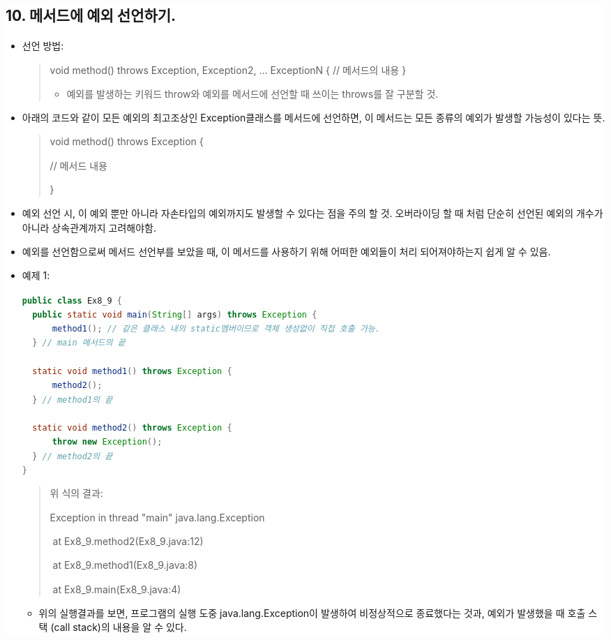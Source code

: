 

## 10. 메서드에 예외 선언하기.

* 선언 방법:

  > void method() throws Exception, Exception2, ... ExceptionN {
  > // 메서드의 내용
  > }
  >
  > * 예외를 발생하는 키워드 throw와 예외를 메서드에 선언할 때 쓰이는 throws를 잘 구분할 것.

* 아래의 코드와 같이 모든 예외의 최고조상인 Exception클래스를 메서드에 선언하면,
  이 메서드는 모든 종류의 예외가 발생할 가능성이 있다는 뜻.

  > void method() throws Exception {
  >
  > // 메서드 내용
  >
  > }

* 예외 선언 시, 이 예외 뿐만 아니라 자손타입의 예외까지도 발생할 수 있다는 점을 주의 할 것.
  오버라이딩 할 때 처럼 단순히 선언된 예외의 개수가 아니라 상속관계까지 고려해야함.

* 예외를 선언함으로써 메서드 선언부를 보았을 때, 이 메서드를 사용하기 위해 어떠한 예외들이 처리 되어져야하는지 쉽게 알 수 있음.



* 예제 1:

  ```java
  public class Ex8_9 {
  	public static void main(String[] args) throws Exception {
  		method1(); // 같은 클래스 내의 static멤버이므로 객체 생성없이 직접 호출 가능.
  	} // main 메서드의 끝 
  	
  	static void method1() throws Exception {
  		method2();
  	} // method1의 끝 
  	
  	static void method2() throws Exception {
  		throw new Exception();
  	} // method2의 끝 
  }
  ```

  > 위 식의 결과:
  >
  > Exception in thread "main" java.lang.Exception
  >
  > ​	at Ex8_9.method2(Ex8_9.java:12)
  >
  > ​	at Ex8_9.method1(Ex8_9.java:8)
  >
  > ​	at Ex8_9.main(Ex8_9.java:4)

  * 위의 실행결과를 보면, 프로그램의 실행 도중 java.lang.Exception이 발생하여 비정상적으로 종료했다는 것과, 
    예외가 발생했을 때 호출 스택 (call stack)의 내용을 알 수 있다.

